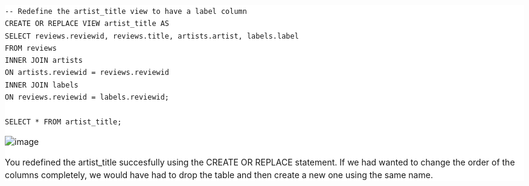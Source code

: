 ```
-- Redefine the artist_title view to have a label column
CREATE OR REPLACE VIEW artist_title AS
SELECT reviews.reviewid, reviews.title, artists.artist, labels.label
FROM reviews
INNER JOIN artists
ON artists.reviewid = reviews.reviewid
INNER JOIN labels
ON reviews.reviewid = labels.reviewid;

SELECT * FROM artist_title;
```

![image](https://github.com/artempohribnyi/datacamp/assets/113499718/a54cd750-9f4f-497b-ae63-20251aca7007)

You redefined the artist_title succesfully using the CREATE OR REPLACE statement. If we had wanted to change the order of the columns completely, we would have had to drop the table and then create a new one using the same name.


